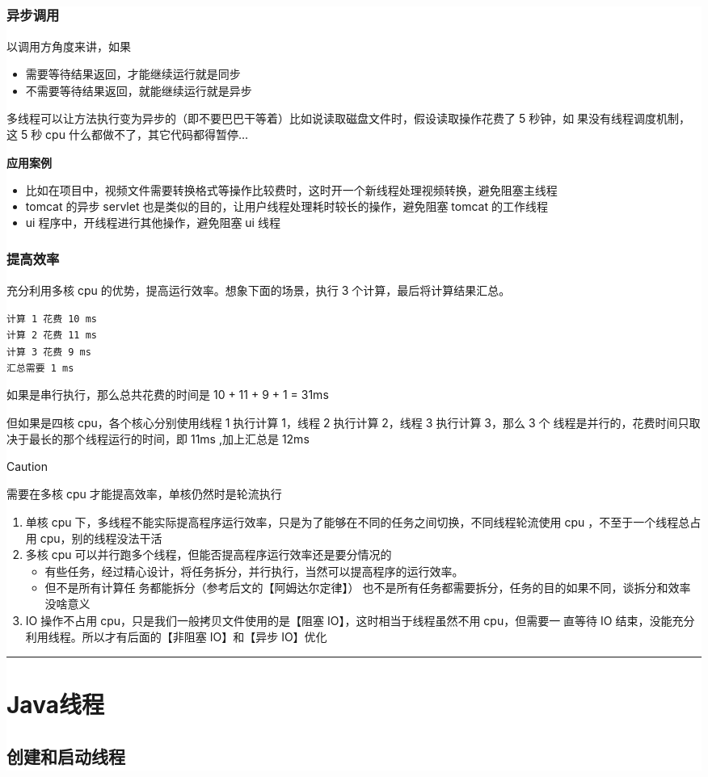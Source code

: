 

### 异步调用

以调用方角度来讲，如果 

- 需要等待结果返回，才能继续运行就是同步 
- 不需要等待结果返回，就能继续运行就是异步



多线程可以让方法执行变为异步的（即不要巴巴干等着）比如说读取磁盘文件时，假设读取操作花费了 5 秒钟，如 果没有线程调度机制，这 5 秒 cpu 什么都做不了，其它代码都得暂停... 

**应用案例**

- 比如在项目中，视频文件需要转换格式等操作比较费时，这时开一个新线程处理视频转换，避免阻塞主线程 
- tomcat 的异步 servlet 也是类似的目的，让用户线程处理耗时较长的操作，避免阻塞 tomcat 的工作线程 
- ui 程序中，开线程进行其他操作，避免阻塞 ui 线程



### 提高效率

充分利用多核 cpu 的优势，提高运行效率。想象下面的场景，执行 3 个计算，最后将计算结果汇总。 

```
计算 1 花费 10 ms 
计算 2 花费 11 ms 
计算 3 花费 9 ms 
汇总需要 1 ms
```

如果是串行执行，那么总共花费的时间是  10 + 11 + 9 + 1 = 31ms 

但如果是四核 cpu，各个核心分别使用线程 1 执行计算 1，线程 2 执行计算 2，线程 3 执行计算 3，那么 3 个 线程是并行的，花费时间只取决于最长的那个线程运行的时间，即 11ms ,加上汇总是 12ms 

> [!CAUTION]
>
>  需要在多核 cpu 才能提高效率，单核仍然时是轮流执行



1. 单核 cpu 下，多线程不能实际提高程序运行效率，只是为了能够在不同的任务之间切换，不同线程轮流使用 cpu ，不至于一个线程总占用 cpu，别的线程没法干活 
2. 多核 cpu 可以并行跑多个线程，但能否提高程序运行效率还是要分情况的 
   - 有些任务，经过精心设计，将任务拆分，并行执行，当然可以提高程序的运行效率。
   - 但不是所有计算任 务都能拆分（参考后文的【阿姆达尔定律】） 也不是所有任务都需要拆分，任务的目的如果不同，谈拆分和效率没啥意义 
3. IO 操作不占用 cpu，只是我们一般拷贝文件使用的是【阻塞 IO】，这时相当于线程虽然不用 cpu，但需要一 直等待 IO 结束，没能充分利用线程。所以才有后面的【非阻塞 IO】和【异步 IO】优化



---

# Java线程



## 创建和启动线程

